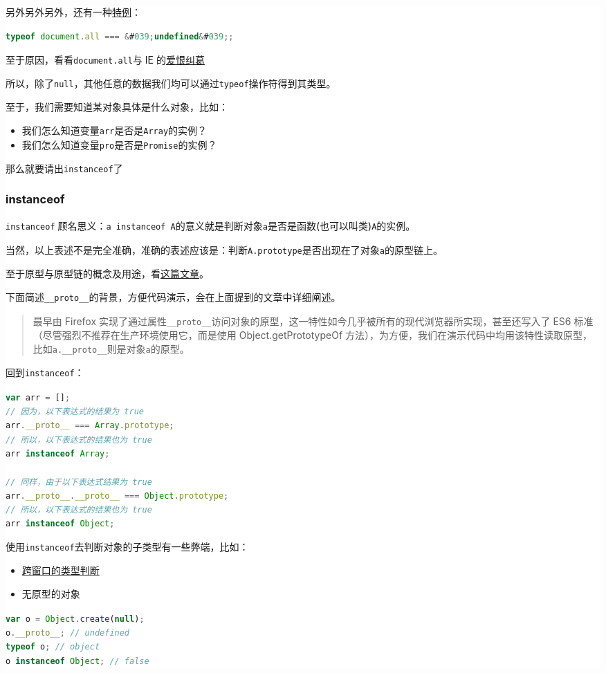 另外另外另外，还有一种[特例](https://developer.mozilla.org/zh-CN/docs/Web/JavaScript/Reference/Operators/typeof#%E4%BE%8B%E5%A4%96)：

```javascript
typeof document.all === &#039;undefined&#039;;
```

至于原因，看看`document.all`与 IE 的[爱恨纠葛](https://www.cnblogs.com/ziyunfei/p/5618152.html)

所以，除了`null`，其他任意的数据我们均可以通过`typeof`操作符得到其类型。

至于，我们需要知道某对象具体是什么对象，比如：

- 我们怎么知道变量`arr`是否是`Array`的实例？
- 我们怎么知道变量`pro`是否是`Promise`的实例？

那么就要请出`instanceof`了

### instanceof

`instanceof` 顾名思义：`a instanceof A`的意义就是判断对象`a`是否是函数(也可以叫类)`A`的实例。

当然，以上表述不是完全准确，准确的表述应该是：判断`A.prototype`是否出现在了对象`a`的原型链上。

至于原型与原型链的概念及用途，看[这篇文章](./prototype-chain.md)。

下面简述`__proto__`的背景，方便代码演示，会在上面提到的文章中详细阐述。

> 最早由 Firefox 实现了通过属性`__proto__`访问对象的原型，这一特性如今几乎被所有的现代浏览器所实现，甚至还写入了 ES6 标准（尽管强烈不推荐在生产环境使用它，而是使用 Object.getPrototypeOf 方法），为方便，我们在演示代码中均用该特性读取原型，比如`a.__proto__`则是对象`a`的原型。

回到`instanceof`：

```javascript
var arr = [];
// 因为，以下表达式的结果为 true
arr.__proto__ === Array.prototype;
// 所以，以下表达式的结果也为 true
arr instanceof Array;

// 同样，由于以下表达式结果为 true
arr.__proto__.__proto__ === Object.prototype;
// 所以，以下表达式的结果也为 true
arr instanceof Object;
```

使用`instanceof`去判断对象的子类型有一些弊端，比如：

- [跨窗口的类型判断](<https://developer.mozilla.org/zh-CN/docs/Web/JavaScript/Reference/Operators/instanceof#instanceof%E5%92%8C%E5%A4%9A%E5%85%A8%E5%B1%80%E5%AF%B9%E8%B1%A1(%E5%A4%9A%E4%B8%AAframe%E6%88%96%E5%A4%9A%E4%B8%AAwindow%E4%B9%8B%E9%97%B4%E7%9A%84%E4%BA%A4%E4%BA%92)>)

- 无原型的对象

```javascript
var o = Object.create(null);
o.__proto__; // undefined
typeof o; // object
o instanceof Object; // false
```
